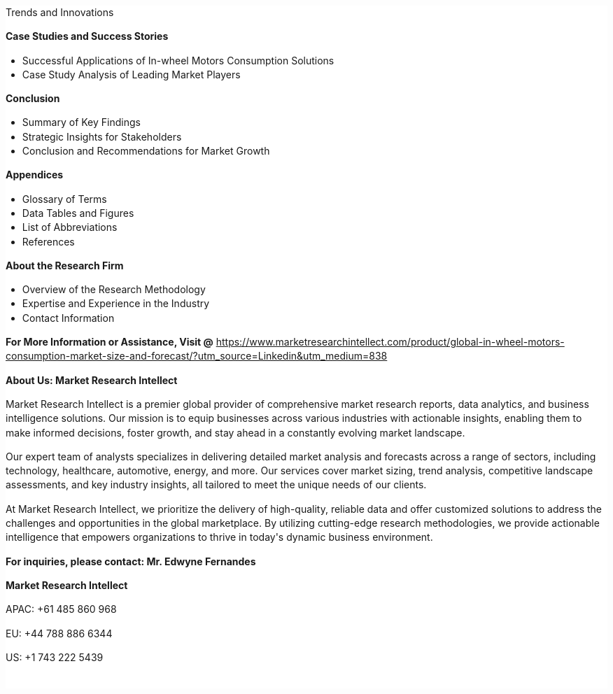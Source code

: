 Trends and Innovations</li></ul><p><strong>Case Studies and Success Stories</strong></p><ul><li>Successful Applications of In-wheel Motors Consumption Solutions</li><li>Case Study Analysis of Leading Market Players</li></ul><p><strong>Conclusion</strong></p><ul><li>Summary of Key Findings</li><li>Strategic Insights for Stakeholders</li><li>Conclusion and Recommendations for Market Growth</li></ul><p><strong>Appendices</strong></p><ul><li>Glossary of Terms</li><li>Data Tables and Figures</li><li>List of Abbreviations</li><li>References</li></ul><p><strong>About the Research Firm</strong></p><ul><li>Overview of the Research Methodology</li><li>Expertise and Experience in the Industry</li><li>Contact Information</li></ul></div><div class="article-main__content" data-test-id="publishing-text-block"><p><span class="font-[700]"><strong>For More Information or Assistance, Visit @</strong>&nbsp;<a href="https://www.marketresearchintellect.com/product/global-in-wheel-motors-consumption-market-size-and-forecast/?utm_source=Linkedin&utm_medium=838">https://www.marketresearchintellect.com/product/global-in-wheel-motors-consumption-market-size-and-forecast/?utm_source=Linkedin&utm_medium=838</a></span></p><p><strong>About Us: Market Research Intellect</strong></p><p>Market Research Intellect is a premier global provider of comprehensive market research reports, data analytics, and business intelligence solutions. Our mission is to equip businesses across various industries with actionable insights, enabling them to make informed decisions, foster growth, and stay ahead in a constantly evolving market landscape.</p><p>Our expert team of analysts specializes in delivering detailed market analysis and forecasts across a range of sectors, including technology, healthcare, automotive, energy, and more. Our services cover market sizing, trend analysis, competitive landscape assessments, and key industry insights, all tailored to meet the unique needs of our clients.</p><p>At Market Research Intellect, we prioritize the delivery of high-quality, reliable data and offer customized solutions to address the challenges and opportunities in the global marketplace. By utilizing cutting-edge research methodologies, we provide actionable intelligence that empowers organizations to thrive in today's dynamic business environment.</p><p><strong>For inquiries, please contact: Mr. Edwyne Fernandes</strong></p><p><strong>Market Research Intellect</strong></p><p>APAC: +61 485 860 968</p><p>EU: +44 788 886 6344</p><p>US: +1 743 222 5439</p></div><div class="article-main__content" data-test-id="publishing-text-block">&nbsp;</div>
